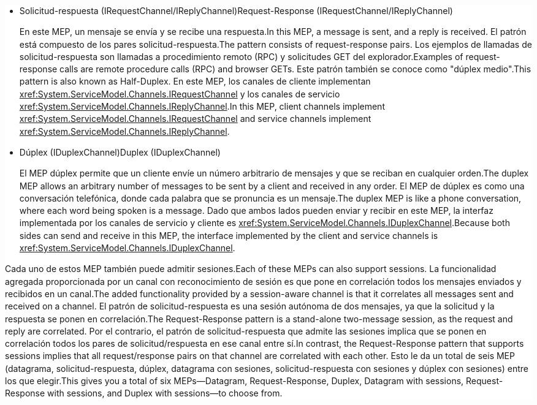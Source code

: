 - <span data-ttu-id="06f27-128">Solicitud-respuesta (IRequestChannel/IReplyChannel)</span><span class="sxs-lookup"><span data-stu-id="06f27-128">Request-Response (IRequestChannel/IReplyChannel)</span></span>  
  
     <span data-ttu-id="06f27-129">En este MEP, un mensaje se envía y se recibe una respuesta.</span><span class="sxs-lookup"><span data-stu-id="06f27-129">In this MEP, a message is sent, and a reply is received.</span></span> <span data-ttu-id="06f27-130">El patrón está compuesto de los pares solicitud-respuesta.</span><span class="sxs-lookup"><span data-stu-id="06f27-130">The pattern consists of request-response pairs.</span></span> <span data-ttu-id="06f27-131">Los ejemplos de llamadas de solicitud-respuesta son llamadas a procedimiento remoto (RPC) y solicitudes GET del explorador.</span><span class="sxs-lookup"><span data-stu-id="06f27-131">Examples of request-response calls are remote procedure calls (RPC) and browser GETs.</span></span> <span data-ttu-id="06f27-132">Este patrón también se conoce como "dúplex medio".</span><span class="sxs-lookup"><span data-stu-id="06f27-132">This pattern is also known as Half-Duplex.</span></span> <span data-ttu-id="06f27-133">En este MEP, los canales de cliente implementan <xref:System.ServiceModel.Channels.IRequestChannel> y los canales de servicio <xref:System.ServiceModel.Channels.IReplyChannel>.</span><span class="sxs-lookup"><span data-stu-id="06f27-133">In this MEP, client channels implement <xref:System.ServiceModel.Channels.IRequestChannel> and service channels implement <xref:System.ServiceModel.Channels.IReplyChannel>.</span></span>  
  
- <span data-ttu-id="06f27-134">Dúplex (IDuplexChannel)</span><span class="sxs-lookup"><span data-stu-id="06f27-134">Duplex (IDuplexChannel)</span></span>  
  
     <span data-ttu-id="06f27-135">El MEP dúplex permite que un cliente envíe un número arbitrario de mensajes y que se reciban en cualquier orden.</span><span class="sxs-lookup"><span data-stu-id="06f27-135">The duplex MEP allows an arbitrary number of messages to be sent by a client and received in any order.</span></span> <span data-ttu-id="06f27-136">El MEP de dúplex es como una conversación telefónica, donde cada palabra que se pronuncia es un mensaje.</span><span class="sxs-lookup"><span data-stu-id="06f27-136">The duplex MEP is like a phone conversation, where each word being spoken is a message.</span></span> <span data-ttu-id="06f27-137">Dado que ambos lados pueden enviar y recibir en este MEP, la interfaz implementada por los canales de servicio y cliente es <xref:System.ServiceModel.Channels.IDuplexChannel>.</span><span class="sxs-lookup"><span data-stu-id="06f27-137">Because both sides can send and receive in this MEP, the interface implemented by the client and service channels is <xref:System.ServiceModel.Channels.IDuplexChannel>.</span></span>  
  
 <span data-ttu-id="06f27-138">Cada uno de estos MEP también puede admitir sesiones.</span><span class="sxs-lookup"><span data-stu-id="06f27-138">Each of these MEPs can also support sessions.</span></span> <span data-ttu-id="06f27-139">La funcionalidad agregada proporcionada por un canal con reconocimiento de sesión es que pone en correlación todos los mensajes enviados y recibidos en un canal.</span><span class="sxs-lookup"><span data-stu-id="06f27-139">The added functionality provided by a session-aware channel is that it correlates all messages sent and received on a channel.</span></span> <span data-ttu-id="06f27-140">El patrón de solicitud-respuesta es una sesión autónoma de dos mensajes, ya que la solicitud y la respuesta se ponen en correlación.</span><span class="sxs-lookup"><span data-stu-id="06f27-140">The Request-Response pattern is a stand-alone two-message session, as the request and reply are correlated.</span></span> <span data-ttu-id="06f27-141">Por el contrario, el patrón de solicitud-respuesta que admite las sesiones implica que se ponen en correlación todos los pares de solicitud/respuesta en ese canal entre sí.</span><span class="sxs-lookup"><span data-stu-id="06f27-141">In contrast, the Request-Response pattern that supports sessions implies that all request/response pairs on that channel are correlated with each other.</span></span> <span data-ttu-id="06f27-142">Esto le da un total de seis MEP (datagrama, solicitud-respuesta, dúplex, datagrama con sesiones, solicitud-respuesta con sesiones y dúplex con sesiones) entre los que elegir.</span><span class="sxs-lookup"><span data-stu-id="06f27-142">This gives you a total of six MEPs—Datagram, Request-Response, Duplex, Datagram with sessions, Request-Response with sessions, and Duplex with sessions—to choose from.</span></span>  
  